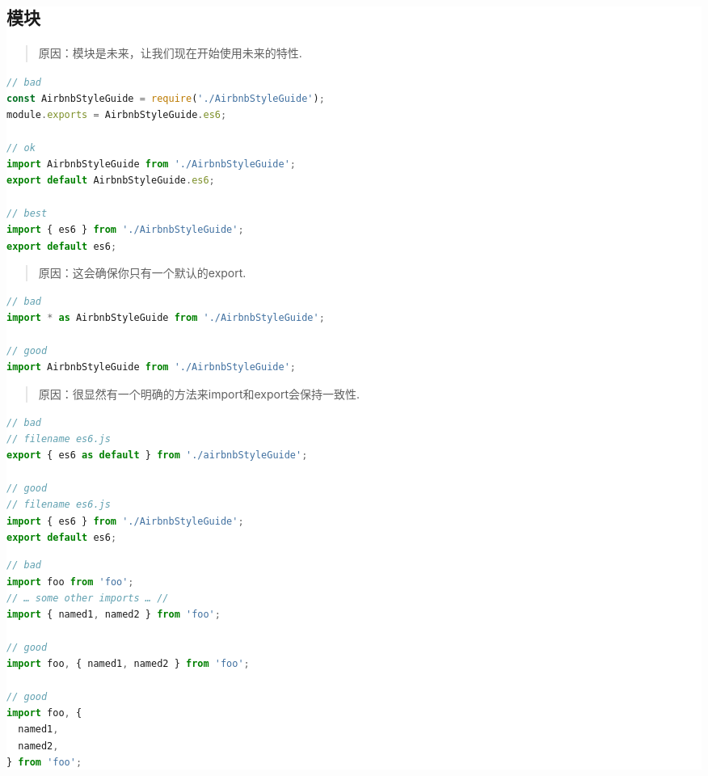 ## 模块

> 原因：模块是未来，让我们现在开始使用未来的特性.

```javascript
// bad
const AirbnbStyleGuide = require('./AirbnbStyleGuide');
module.exports = AirbnbStyleGuide.es6;

// ok
import AirbnbStyleGuide from './AirbnbStyleGuide';
export default AirbnbStyleGuide.es6;

// best
import { es6 } from './AirbnbStyleGuide';
export default es6;
```

> 原因：这会确保你只有一个默认的export.

```javascript
// bad
import * as AirbnbStyleGuide from './AirbnbStyleGuide';

// good
import AirbnbStyleGuide from './AirbnbStyleGuide';
```

> 原因：很显然有一个明确的方法来import和export会保持一致性.

```javascript
// bad
// filename es6.js
export { es6 as default } from './airbnbStyleGuide';

// good
// filename es6.js
import { es6 } from './AirbnbStyleGuide';
export default es6;
```

```javascript
// bad
import foo from 'foo';
// … some other imports … //
import { named1, named2 } from 'foo';

// good
import foo, { named1, named2 } from 'foo';

// good
import foo, {
  named1,
  named2,
} from 'foo';
```

